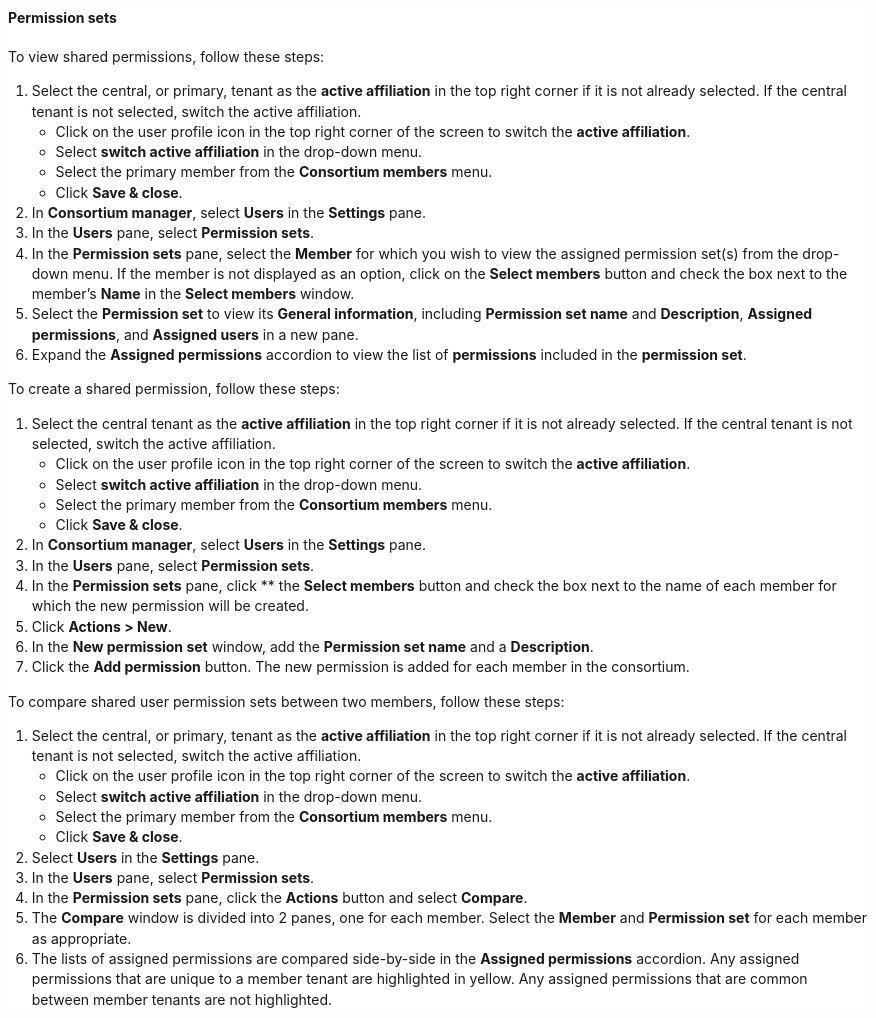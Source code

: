 
#### Permission sets


To view shared permissions, follow these steps:


1. Select the central, or primary, tenant as the **active affiliation** in the top right corner if it is not already selected. If the central tenant is not selected, switch the active affiliation. 
    * Click on the user profile icon in the top right corner of the screen to switch the **active affiliation**. 
    * Select **switch active affiliation** in the drop-down menu. 
    * Select the primary member from the **Consortium members** menu. 
    * Click **Save & close**. 
2. In **Consortium manager**, select **Users** in the **Settings** pane. 
3. In the **Users** pane, select **Permission sets**. 
4. In the **Permission sets** pane, select the **Member** for which you wish to view the assigned permission set(s) from the drop-down menu. If the member is not displayed as an option, click on the **Select members** button and check the box next to the member’s **Name** in the **Select members** window.
5. Select the **Permission set** to view its **General information**, including **Permission set name** and **Description**, **Assigned permissions**, and **Assigned users** in a new pane.
6. Expand the **Assigned permissions** accordion to view the list of **permissions** included in the **permission set**. 


To create a shared permission, follow these steps: 


1. Select the central tenant as the **active affiliation** in the top right corner if it is not already selected. If the central tenant is not selected, switch the active affiliation. 
    - Click on the user profile icon in the top right corner of the screen to switch the **active affiliation**. 
    - Select **switch active affiliation** in the drop-down menu. 
    - Select the primary member from the **Consortium members** menu. 
    - Click **Save & close**. 
2. In **Consortium manager**, select **Users** in the **Settings** pane. 
3. In the **Users** pane, select **Permission sets**. 
4. In the **Permission sets** pane, click ** the **Select members** button and check the box next to the name of each member for which the new permission will be created. 
5. Click **Actions \> New**.
6. In the **New permission set** window, add the **Permission set name** and a **Description**. 
7. Click the **Add permission** button. The new permission is added for each member in the consortium. 


To compare shared user permission sets between two members, follow these steps: 


1. Select the central, or primary, tenant as the **active affiliation** in the top right corner if it is not already selected. If the central tenant is not selected, switch the active affiliation. 
    - Click on the user profile icon in the top right corner of the screen to switch the **active affiliation**. 
    - Select **switch active affiliation** in the drop-down menu. 
    - Select the primary member from the **Consortium members** menu. 
    - Click **Save & close**. 
2. Select **Users** in the **Settings** pane. 
3. In the **Users** pane, select **Permission sets**. 
4. In the **Permission sets** pane, click the **Actions** button and select **Compare**.
5. The **Compare** window is divided into 2 panes, one for each member. Select the **Member** and **Permission set** for each member as appropriate.
6. The lists of assigned permissions are compared side-by-side in the **Assigned permissions** accordion. Any assigned permissions that are unique to a member tenant are highlighted in yellow. Any assigned permissions that are common between member tenants are not highlighted. 
